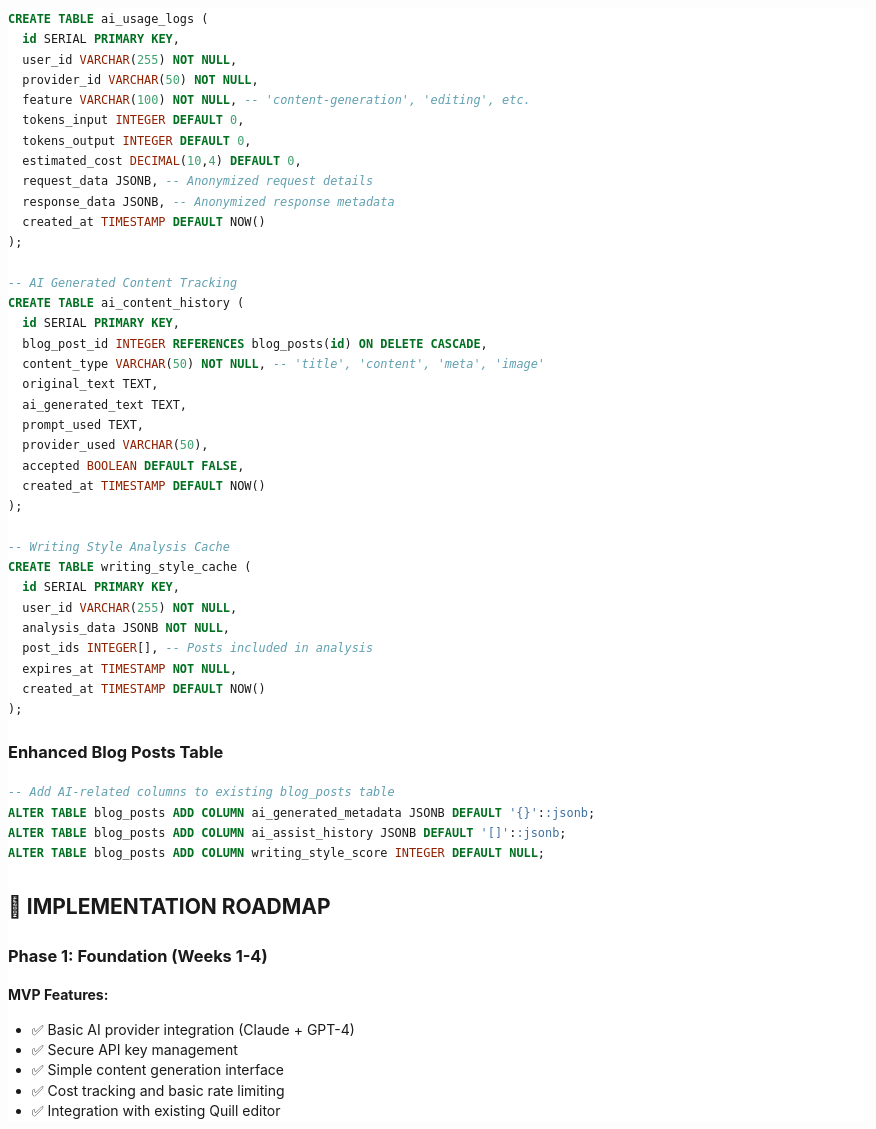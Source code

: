 ```sql
CREATE TABLE ai_usage_logs (
  id SERIAL PRIMARY KEY,
  user_id VARCHAR(255) NOT NULL,
  provider_id VARCHAR(50) NOT NULL,
  feature VARCHAR(100) NOT NULL, -- 'content-generation', 'editing', etc.
  tokens_input INTEGER DEFAULT 0,
  tokens_output INTEGER DEFAULT 0,
  estimated_cost DECIMAL(10,4) DEFAULT 0,
  request_data JSONB, -- Anonymized request details
  response_data JSONB, -- Anonymized response metadata
  created_at TIMESTAMP DEFAULT NOW()
);

-- AI Generated Content Tracking
CREATE TABLE ai_content_history (
  id SERIAL PRIMARY KEY,
  blog_post_id INTEGER REFERENCES blog_posts(id) ON DELETE CASCADE,
  content_type VARCHAR(50) NOT NULL, -- 'title', 'content', 'meta', 'image'
  original_text TEXT,
  ai_generated_text TEXT,
  prompt_used TEXT,
  provider_used VARCHAR(50),
  accepted BOOLEAN DEFAULT FALSE,
  created_at TIMESTAMP DEFAULT NOW()
);

-- Writing Style Analysis Cache
CREATE TABLE writing_style_cache (
  id SERIAL PRIMARY KEY,
  user_id VARCHAR(255) NOT NULL,
  analysis_data JSONB NOT NULL,
  post_ids INTEGER[], -- Posts included in analysis
  expires_at TIMESTAMP NOT NULL,
  created_at TIMESTAMP DEFAULT NOW()
);
```

### Enhanced Blog Posts Table
```sql
-- Add AI-related columns to existing blog_posts table
ALTER TABLE blog_posts ADD COLUMN ai_generated_metadata JSONB DEFAULT '{}'::jsonb;
ALTER TABLE blog_posts ADD COLUMN ai_assist_history JSONB DEFAULT '[]'::jsonb;
ALTER TABLE blog_posts ADD COLUMN writing_style_score INTEGER DEFAULT NULL;
```

## 🚀 IMPLEMENTATION ROADMAP

### **Phase 1: Foundation (Weeks 1-4)**
**MVP Features:**
- ✅ Basic AI provider integration (Claude + GPT-4)
- ✅ Secure API key management
- ✅ Simple content generation interface
- ✅ Cost tracking and basic rate limiting
- ✅ Integration with existing Quill editor
